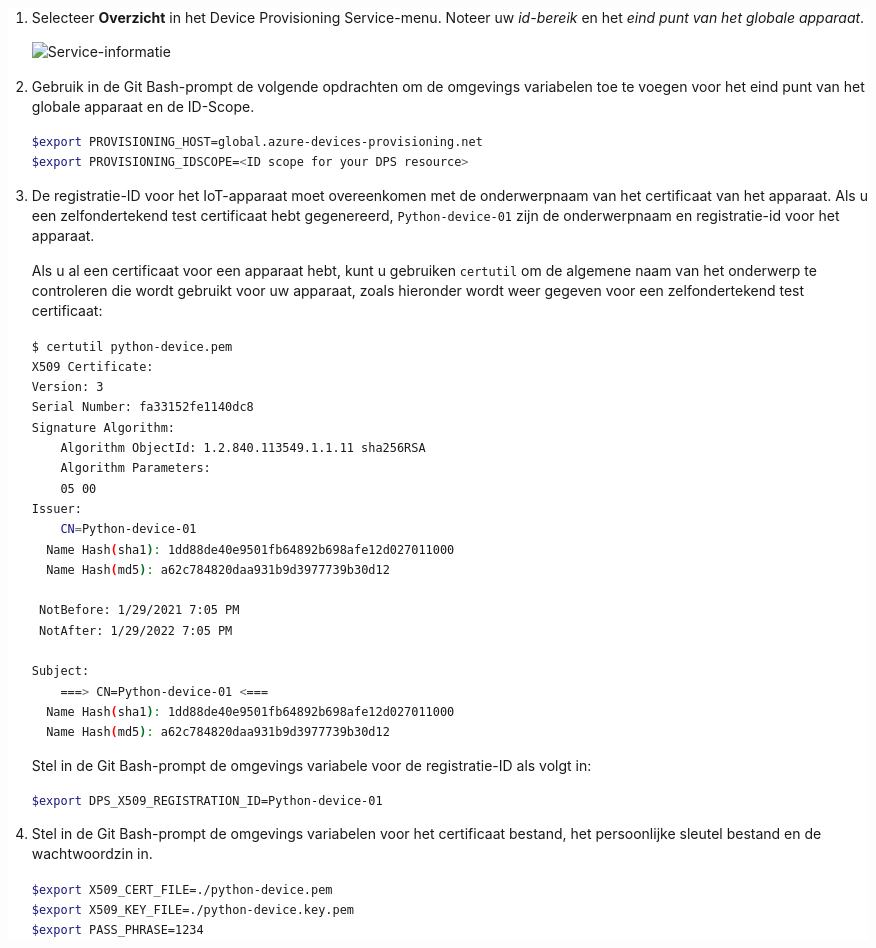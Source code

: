 1. Selecteer **Overzicht** in het Device Provisioning Service-menu. Noteer uw _id-bereik_ en het _eind punt van het globale apparaat_.

    ![Service-informatie](./media/python-quick-create-simulated-device-x509/extract-dps-endpoints.png)

2. Gebruik in de Git Bash-prompt de volgende opdrachten om de omgevings variabelen toe te voegen voor het eind punt van het globale apparaat en de ID-Scope.

    ```bash
    $export PROVISIONING_HOST=global.azure-devices-provisioning.net
    $export PROVISIONING_IDSCOPE=<ID scope for your DPS resource>
    ```

3. De registratie-ID voor het IoT-apparaat moet overeenkomen met de onderwerpnaam van het certificaat van het apparaat. Als u een zelfondertekend test certificaat hebt gegenereerd, `Python-device-01` zijn de onderwerpnaam en registratie-id voor het apparaat. 

    Als u al een certificaat voor een apparaat hebt, kunt u gebruiken `certutil` om de algemene naam van het onderwerp te controleren die wordt gebruikt voor uw apparaat, zoals hieronder wordt weer gegeven voor een zelfondertekend test certificaat:

    ```bash
    $ certutil python-device.pem
    X509 Certificate:
    Version: 3
    Serial Number: fa33152fe1140dc8
    Signature Algorithm:
        Algorithm ObjectId: 1.2.840.113549.1.1.11 sha256RSA
        Algorithm Parameters:
        05 00
    Issuer:
        CN=Python-device-01
      Name Hash(sha1): 1dd88de40e9501fb64892b698afe12d027011000
      Name Hash(md5): a62c784820daa931b9d3977739b30d12
    
     NotBefore: 1/29/2021 7:05 PM
     NotAfter: 1/29/2022 7:05 PM
    
    Subject:
        ===> CN=Python-device-01 <===
      Name Hash(sha1): 1dd88de40e9501fb64892b698afe12d027011000
      Name Hash(md5): a62c784820daa931b9d3977739b30d12
    ```

    Stel in de Git Bash-prompt de omgevings variabele voor de registratie-ID als volgt in:

    ```bash
    $export DPS_X509_REGISTRATION_ID=Python-device-01
    ```

4. Stel in de Git Bash-prompt de omgevings variabelen voor het certificaat bestand, het persoonlijke sleutel bestand en de wachtwoordzin in.

    ```bash
    $export X509_CERT_FILE=./python-device.pem
    $export X509_KEY_FILE=./python-device.key.pem
    $export PASS_PHRASE=1234
    ```
